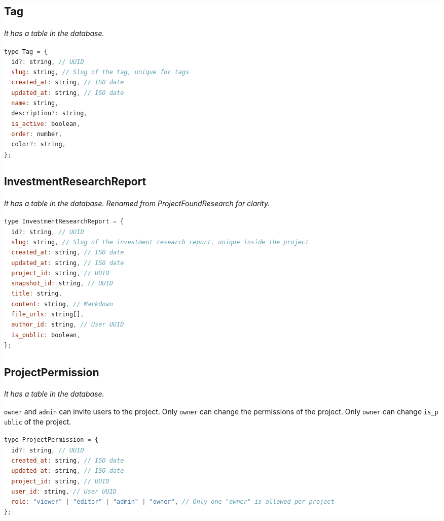 ## Tag

_It has a table in the database._

```js
type Tag = {
  id?: string, // UUID
  slug: string, // Slug of the tag, unique for tags
  created_at: string, // ISO date
  updated_at: string, // ISO date
  name: string,
  description?: string,
  is_active: boolean,
  order: number,
  color?: string,
};
```

## InvestmentResearchReport

_It has a table in the database. Renamed from ProjectFoundResearch for clarity._

```js
type InvestmentResearchReport = {
  id?: string, // UUID
  slug: string, // Slug of the investment research report, unique inside the project
  created_at: string, // ISO date
  updated_at: string, // ISO date
  project_id: string, // UUID
  snapshot_id: string, // UUID
  title: string,
  content: string, // Markdown
  file_urls: string[],
  author_id: string, // User UUID
  is_public: boolean,
};
```

## ProjectPermission

_It has a table in the database._

`owner` and `admin` can invite users to the project.
Only `owner` can change the permissions of the project.
Only `owner` can change `is_public` of the project.

```js
type ProjectPermission = {
  id?: string, // UUID
  created_at: string, // ISO date
  updated_at: string, // ISO date
  project_id: string, // UUID
  user_id: string, // User UUID
  role: "viewer" | "editor" | "admin" | "owner", // Only one "owner" is allowed per project
};
```
